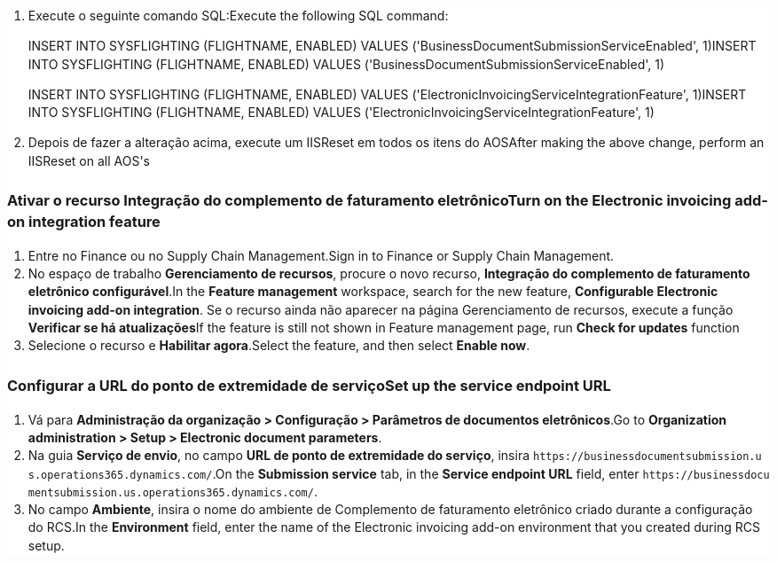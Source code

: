 1. <span data-ttu-id="8f8de-235">Execute o seguinte comando SQL:</span><span class="sxs-lookup"><span data-stu-id="8f8de-235">Execute the following SQL command:</span></span>

    <span data-ttu-id="8f8de-236">INSERT INTO SYSFLIGHTING (FLIGHTNAME, ENABLED) VALUES ('BusinessDocumentSubmissionServiceEnabled', 1)</span><span class="sxs-lookup"><span data-stu-id="8f8de-236">INSERT INTO SYSFLIGHTING (FLIGHTNAME, ENABLED) VALUES ('BusinessDocumentSubmissionServiceEnabled', 1)</span></span>
    
    <span data-ttu-id="8f8de-237">INSERT INTO SYSFLIGHTING (FLIGHTNAME, ENABLED) VALUES ('ElectronicInvoicingServiceIntegrationFeature', 1)</span><span class="sxs-lookup"><span data-stu-id="8f8de-237">INSERT INTO SYSFLIGHTING (FLIGHTNAME, ENABLED) VALUES ('ElectronicInvoicingServiceIntegrationFeature', 1)</span></span>
    
2. <span data-ttu-id="8f8de-238">Depois de fazer a alteração acima, execute um IISReset em todos os itens do AOS</span><span class="sxs-lookup"><span data-stu-id="8f8de-238">After making the above change, perform an IISReset on all AOS's</span></span>

### <a name="turn-on-the-electronic-invoicing-add-on-integration-feature"></a><span data-ttu-id="8f8de-239">Ativar o recurso Integração do complemento de faturamento eletrônico</span><span class="sxs-lookup"><span data-stu-id="8f8de-239">Turn on the Electronic invoicing add-on integration feature</span></span>

1. <span data-ttu-id="8f8de-240">Entre no Finance ou no Supply Chain Management.</span><span class="sxs-lookup"><span data-stu-id="8f8de-240">Sign in to Finance or Supply Chain Management.</span></span>
2. <span data-ttu-id="8f8de-241">No espaço de trabalho **Gerenciamento de recursos**, procure o novo recurso, **Integração do complemento de faturamento eletrônico configurável**.</span><span class="sxs-lookup"><span data-stu-id="8f8de-241">In the **Feature management** workspace, search for the new feature, **Configurable Electronic invoicing add-on integration**.</span></span> <span data-ttu-id="8f8de-242">Se o recurso ainda não aparecer na página Gerenciamento de recursos, execute a função **Verificar se há atualizações**</span><span class="sxs-lookup"><span data-stu-id="8f8de-242">If the feature is still not shown in Feature management page, run **Check for updates** function</span></span>
3. <span data-ttu-id="8f8de-243">Selecione o recurso e **Habilitar agora**.</span><span class="sxs-lookup"><span data-stu-id="8f8de-243">Select the feature, and then select **Enable now**.</span></span>

### <a name="set-up-the-service-endpoint-url"></a><span data-ttu-id="8f8de-244">Configurar a URL do ponto de extremidade de serviço</span><span class="sxs-lookup"><span data-stu-id="8f8de-244">Set up the service endpoint URL</span></span>

1. <span data-ttu-id="8f8de-245">Vá para **Administração da organização \> Configuração \> Parâmetros de documentos eletrônicos**.</span><span class="sxs-lookup"><span data-stu-id="8f8de-245">Go to **Organization administration \> Setup \> Electronic document parameters**.</span></span>
2. <span data-ttu-id="8f8de-246">Na guia **Serviço de envio**, no campo **URL de ponto de extremidade do serviço**, insira `https://businessdocumentsubmission.us.operations365.dynamics.com/`.</span><span class="sxs-lookup"><span data-stu-id="8f8de-246">On the **Submission service** tab, in the **Service endpoint URL** field, enter `https://businessdocumentsubmission.us.operations365.dynamics.com/`.</span></span>
3. <span data-ttu-id="8f8de-247">No campo **Ambiente**, insira o nome do ambiente de Complemento de faturamento eletrônico criado durante a configuração do RCS.</span><span class="sxs-lookup"><span data-stu-id="8f8de-247">In the **Environment** field, enter the name of the Electronic invoicing add-on environment that you created during RCS setup.</span></span>
